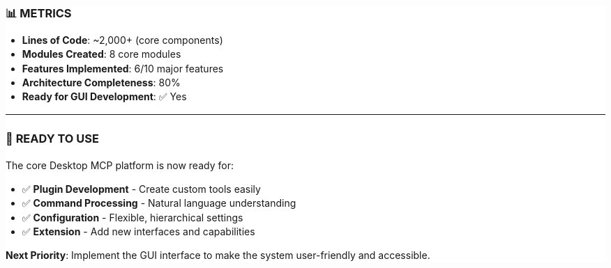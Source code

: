 ### 📊 **METRICS**

- **Lines of Code**: ~2,000+ (core components)
- **Modules Created**: 8 core modules
- **Features Implemented**: 6/10 major features
- **Architecture Completeness**: 80%
- **Ready for GUI Development**: ✅ Yes

---

### 🚀 **READY TO USE**

The core Desktop MCP platform is now ready for:
- ✅ **Plugin Development** - Create custom tools easily
- ✅ **Command Processing** - Natural language understanding
- ✅ **Configuration** - Flexible, hierarchical settings
- ✅ **Extension** - Add new interfaces and capabilities

**Next Priority**: Implement the GUI interface to make the system user-friendly and accessible.